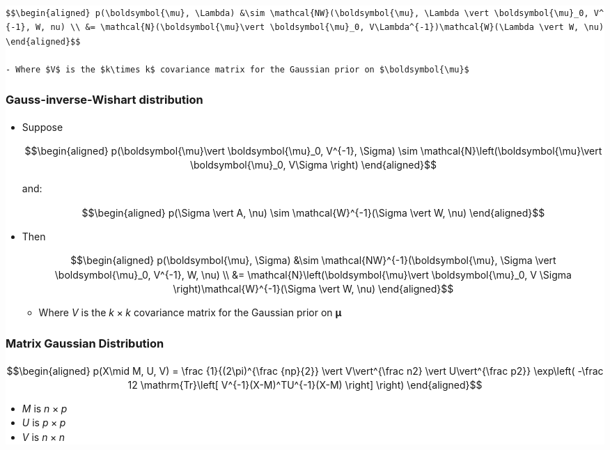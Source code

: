     $$\begin{aligned} p(\boldsymbol{\mu}, \Lambda) &\sim \mathcal{NW}(\boldsymbol{\mu}, \Lambda \vert \boldsymbol{\mu}_0, V^{-1}, W, nu) \\ &= \mathcal{N}(\boldsymbol{\mu}\vert \boldsymbol{\mu}_0, V\Lambda^{-1})\mathcal{W}(\Lambda \vert W, \nu) \end{aligned}$$

    - Where $V$ is the $k\times k$ covariance matrix for the Gaussian prior on $\boldsymbol{\mu}$

### Gauss-inverse-Wishart distribution

- Suppose
    
    $$\begin{aligned} p(\boldsymbol{\mu}\vert \boldsymbol{\mu}_0, V^{-1}, \Sigma) \sim \mathcal{N}\left(\boldsymbol{\mu}\vert \boldsymbol{\mu}_0, V\Sigma \right) \end{aligned}$$

  and:

    $$\begin{aligned} p(\Sigma \vert A, \nu) \sim \mathcal{W}^{-1}(\Sigma \vert W, \nu) \end{aligned}$$

- Then
    
    $$\begin{aligned} p(\boldsymbol{\mu}, \Sigma) &\sim \mathcal{NW}^{-1}(\boldsymbol{\mu}, \Sigma \vert \boldsymbol{\mu}_0, V^{-1}, W, \nu) \\ &= \mathcal{N}\left(\boldsymbol{\mu}\vert \boldsymbol{\mu}_0, V \Sigma \right)\mathcal{W}^{-1}(\Sigma \vert W, \nu) \end{aligned}$$

    - Where $V$ is the $k\times k$ covariance matrix for the Gaussian prior on $\boldsymbol{\mu}$



### Matrix Gaussian Distribution

$$\begin{aligned} p(X\mid M, U, V) = \frac {1}{(2\pi)^{\frac {np}{2}} \vert V\vert^{\frac n2} \vert U\vert^{\frac p2}} \exp\left( -\frac 12 \mathrm{Tr}\left[ V^{-1}(X-M)^TU^{-1}(X-M) \right] \right) \end{aligned}$$

- $M$ is $n\times p$
- $U$ is $p \times p$
- $V$ is $n \times n$